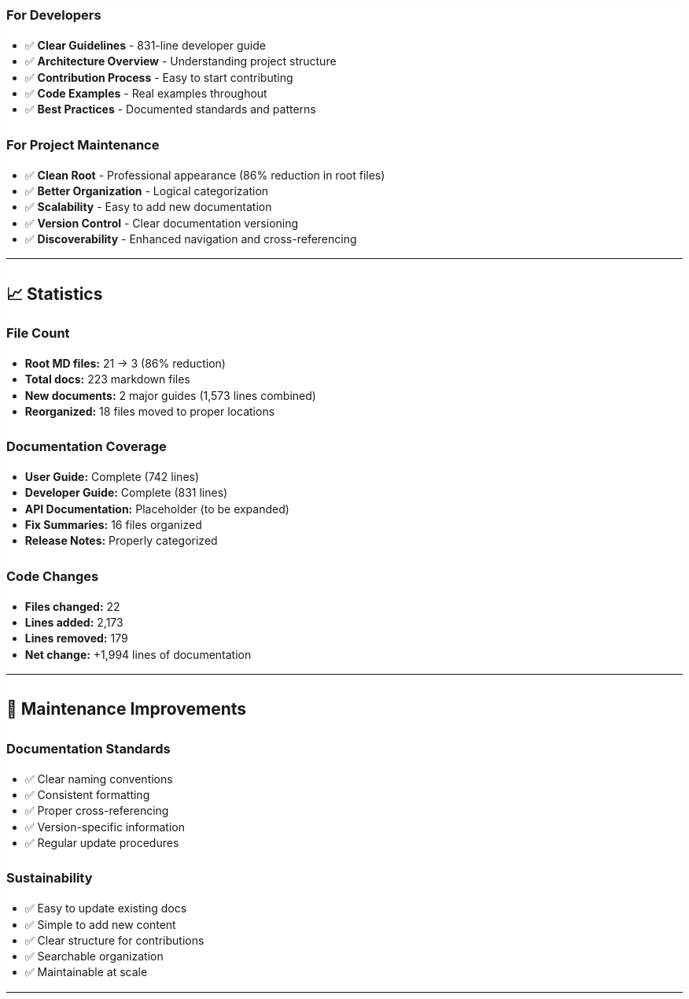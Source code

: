 ### For Developers
- ✅ **Clear Guidelines** - 831-line developer guide
- ✅ **Architecture Overview** - Understanding project structure
- ✅ **Contribution Process** - Easy to start contributing
- ✅ **Code Examples** - Real examples throughout
- ✅ **Best Practices** - Documented standards and patterns

### For Project Maintenance
- ✅ **Clean Root** - Professional appearance (86% reduction in root files)
- ✅ **Better Organization** - Logical categorization
- ✅ **Scalability** - Easy to add new documentation
- ✅ **Version Control** - Clear documentation versioning
- ✅ **Discoverability** - Enhanced navigation and cross-referencing

---

## 📈 Statistics

### File Count
- **Root MD files:** 21 → 3 (86% reduction)
- **Total docs:** 223 markdown files
- **New documents:** 2 major guides (1,573 lines combined)
- **Reorganized:** 18 files moved to proper locations

### Documentation Coverage
- **User Guide:** Complete (742 lines)
- **Developer Guide:** Complete (831 lines)
- **API Documentation:** Placeholder (to be expanded)
- **Fix Summaries:** 16 files organized
- **Release Notes:** Properly categorized

### Code Changes
- **Files changed:** 22
- **Lines added:** 2,173
- **Lines removed:** 179
- **Net change:** +1,994 lines of documentation

---

## 🔄 Maintenance Improvements

### Documentation Standards
- ✅ Clear naming conventions
- ✅ Consistent formatting
- ✅ Proper cross-referencing
- ✅ Version-specific information
- ✅ Regular update procedures

### Sustainability
- ✅ Easy to update existing docs
- ✅ Simple to add new content
- ✅ Clear structure for contributions
- ✅ Searchable organization
- ✅ Maintainable at scale

---